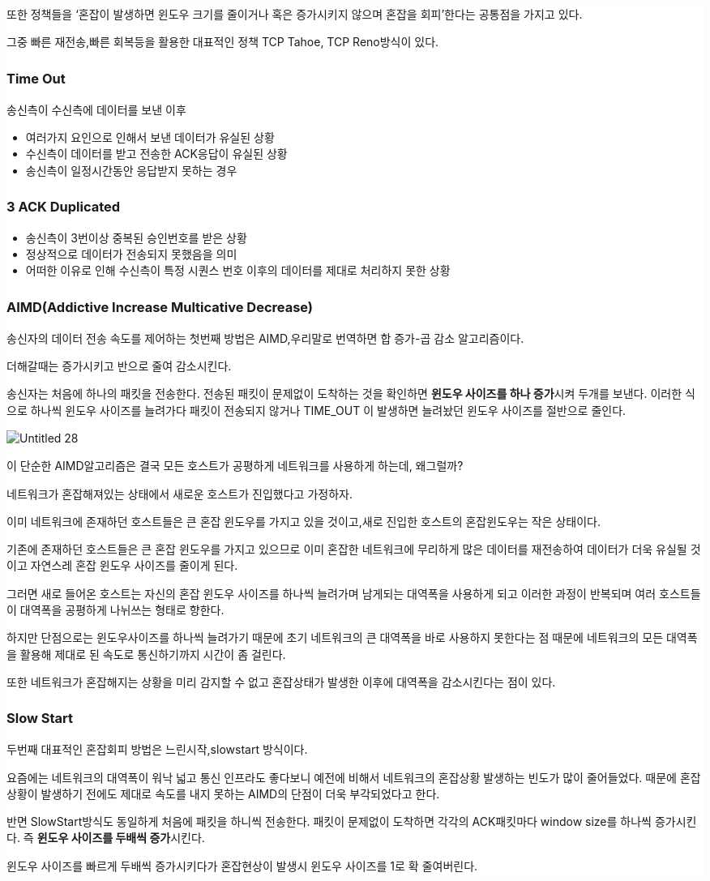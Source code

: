 또한 정책들을 ‘혼잡이 발생하면 윈도우 크기를 줄이거나 혹은 증가시키지 않으며 혼잡을 회피’한다는 공통점을 가지고 있다.

그중 빠른 재전송,빠른 회복등을 활용한 대표적인 정책 TCP Tahoe, TCP Reno방식이 있다.

### Time Out

송신측이 수신측에 데이터를 보낸 이후

- 여러가지 요인으로 인해서 보낸 데이터가 유실된 상황
- 수신측이 데이터를 받고 전송한 ACK응답이 유실된 상황
- 송신측이 일정시간동안 응답받지 못하는 경우

### 3 ACK Duplicated

- 송신측이 3번이상 중복된 승인번호를 받은 상황
- 정상적으로 데이터가 전송되지 못했음을 의미
- 어떠한 이유로 인해 수신측이 특정 시퀀스 번호 이후의 데이터를 제대로 처리하지 못한 상황

### AIMD(Addictive Increase Multicative Decrease)

송신자의 데이터 전송 속도를 제어하는 첫번째 방법은 AIMD,우리말로 번역하면 합 증가-곱 감소 알고리즘이다.

더해갈때는 증가시키고 반으로 줄여 감소시킨다.

송신자는 처음에 하나의 패킷을 전송한다. 전송된 패킷이 문제없이 도착하는 것을 확인하면 **윈도우 사이즈를 하나 증가**시켜 두개를 보낸다. 이러한 식으로 하나씩 윈도우 사이즈를 늘려가다 패킷이 전송되지 않거나 TIME_OUT 이 발생하면 늘려놨던 윈도우 사이즈를 절반으로 줄인다.

![Untitled 28](https://github.com/johnny19991006/1-percent-network/assets/79901434/43d769f8-9019-4ed1-9c6e-729788f3a315)


이 단순한 AIMD알고리즘은 결국 모든 호스트가 공평하게 네트워크를 사용하게 하는데, 왜그럴까?

네트워크가 혼잡해져있는 상태에서 새로운 호스트가 진입했다고 가정하자.

이미 네트워크에 존재하던 호스트들은 큰 혼잡 윈도우를 가지고 있을 것이고,새로 진입한 호스트의 혼잡윈도우는 작은 상태이다. 

기존에 존재하던 호스트들은 큰 혼잡 윈도우를 가지고 있으므로 이미 혼잡한 네트워크에 무리하게 많은 데이터를 재전송하여 데이터가 더욱 유실될 것이고 자연스레 혼잡 윈도우 사이즈를 줄이게 된다.

그러면 새로 들어온 호스트는 자신의 혼잡 윈도우 사이즈를 하나씩 늘려가며 남게되는 대역폭을 사용하게 되고 이러한 과정이 반복되며 여러 호스트들이 대역폭을 공평하게 나뉘쓰는 형태로 향한다.

하지만 단점으로는 윈도우사이즈를 하나씩 늘려가기 때문에 초기 네트워크의 큰 대역폭을 바로 사용하지 못한다는 점 때문에 네트워크의 모든 대역폭을 활용해 제대로 된 속도로 통신하기까지 시간이 좀 걸린다.

또한 네트워크가 혼잡해지는 상황을 미리 감지할 수 없고 혼잡상태가 발생한 이후에 대역폭을 감소시킨다는 점이 있다.

### Slow Start

두번째 대표적인 혼잡회피 방법은 느린시작,slowstart 방식이다.

요즘에는 네트워크의 대역폭이 워낙 넓고 통신 인프라도 좋다보니 예전에 비해서 네트워크의 혼잡상황 발생하는 빈도가 많이 줄어들었다. 때문에 혼잡상황이 발생하기 전에도 제대로 속도를 내지 못하는 AIMD의 단점이 더욱 부각되었다고 한다.

반면 SlowStart방식도 동일하게 처음에 패킷을 하니씩 전송한다. 패킷이 문제없이 도착하면 각각의 ACK패킷마다 window size를 하나씩 증가시킨다. 즉 **윈도우 사이즈를 두배씩 증가**시킨다.

윈도우 사이즈를 빠르게 두배씩 증가시키다가 혼잡현상이 발생시 윈도우 사이즈를 1로 확 줄여버린다.
